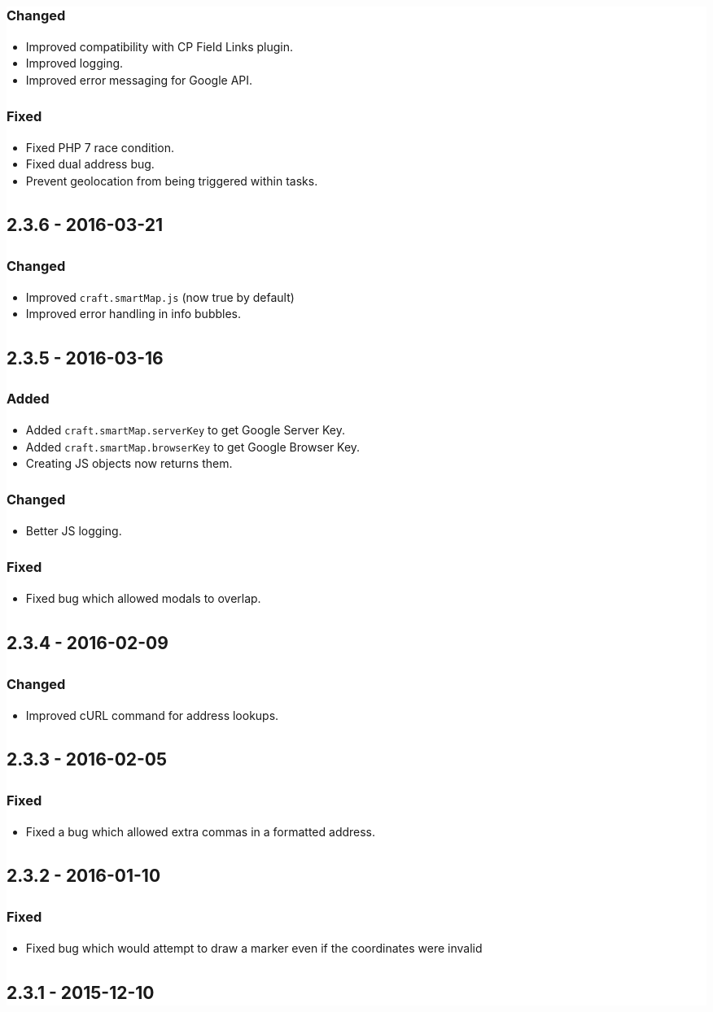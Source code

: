 ### Changed
- Improved compatibility with CP Field Links plugin.
- Improved logging.
- Improved error messaging for Google API.

### Fixed
- Fixed PHP 7 race condition.
- Fixed dual address bug.
- Prevent geolocation from being triggered within tasks.

## 2.3.6 - 2016-03-21

### Changed
- Improved `craft.smartMap.js` (now true by default)
- Improved error handling in info bubbles.

## 2.3.5 - 2016-03-16

### Added
- Added `craft.smartMap.serverKey` to get Google Server Key.
- Added `craft.smartMap.browserKey` to get Google Browser Key.
- Creating JS objects now returns them.

### Changed
- Better JS logging.

### Fixed
- Fixed bug which allowed modals to overlap.

## 2.3.4 - 2016-02-09

### Changed
- Improved cURL command for address lookups.

## 2.3.3 - 2016-02-05

### Fixed
- Fixed a bug which allowed extra commas in a formatted address.

## 2.3.2 - 2016-01-10

### Fixed
- Fixed bug which would attempt to draw a marker even if the coordinates were invalid

## 2.3.1 - 2015-12-10
